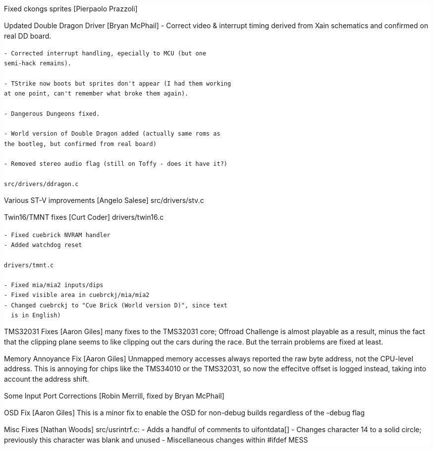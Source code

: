 Fixed ckongs sprites [Pierpaolo Prazzoli]

Updated Double Dragon Driver [Bryan McPhail]
	- Correct video & interrupt timing derived from Xain schematics
	and confirmed on real DD board.

	- Corrected interrupt handling, epecially to MCU (but one
	semi-hack remains).

	- TStrike now boots but sprites don't appear (I had them working
	at one point, can't remember what broke them again).

	- Dangerous Dungeons fixed.

	- World version of Double Dragon added (actually same roms as
	the bootleg, but confirmed from real board)

	- Removed stereo audio flag (still on Toffy - does it have it?)

	src/drivers/ddragon.c

Various ST-V improvements [Angelo Salese]
	src/drivers/stv.c

Twin16/TMNT fixes [Curt Coder]
	drivers/twin16.c

	- Fixed cuebrick NVRAM handler
	- Added watchdog reset

	drivers/tmnt.c

	- Fixed mia/mia2 inputs/dips
	- Fixed visible area in cuebrckj/mia/mia2
	- Changed cuebrckj to "Cue Brick (World version D)", since text
	  is in English)

TMS32031 Fixes [Aaron Giles]
	many fixes to the TMS32031 core; Offroad Challenge is almost playable as a
	result, minus the fact that the clipping plane seems to like clipping out
	the cars during the race. But the terrain problems are fixed at least.

Memory Annoyance Fix [Aaron Giles]
	Unmapped memory accesses always reported the raw byte address, not the
	CPU-level address. This is annoying for chips like the TMS34010 or the
	TMS32031, so now the effecitve offset is logged instead, taking into account
	the address shift.

Some Input Port Corrections [Robin Merrill, fixed by Bryan McPhail]

OSD Fix [Aaron Giles]
	This is a minor fix to enable the OSD for non-debug builds regardless of
	the -debug flag

Misc Fixes [Nathan Woods]
	src/usrintrf.c:
	- Adds a handful of comments to uifontdata[]
	- Changes character 14 to a solid circle; previously this
	character was blank and unused
	- Miscellaneous changes within #ifdef MESS
